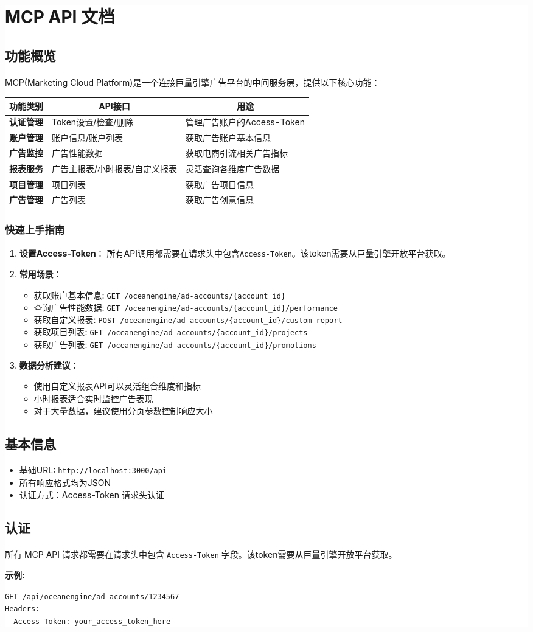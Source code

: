 # MCP API 文档

## 功能概览

MCP(Marketing Cloud Platform)是一个连接巨量引擎广告平台的中间服务层，提供以下核心功能：

| 功能类别 | API接口 | 用途 |
|---------|--------|------|
| **认证管理** | Token设置/检查/删除 | 管理广告账户的Access-Token |
| **账户管理** | 账户信息/账户列表 | 获取广告账户基本信息 |
| **广告监控** | 广告性能数据 | 获取电商引流相关广告指标 |
| **报表服务** | 广告主报表/小时报表/自定义报表 | 灵活查询各维度广告数据 |
| **项目管理** | 项目列表 | 获取广告项目信息 |
| **广告管理** | 广告列表 | 获取广告创意信息 |

### 快速上手指南

1. **设置Access-Token**：
   所有API调用都需要在请求头中包含`Access-Token`。该token需要从巨量引擎开放平台获取。

2. **常用场景**：
   - 获取账户基本信息: `GET /oceanengine/ad-accounts/{account_id}`
   - 查询广告性能数据: `GET /oceanengine/ad-accounts/{account_id}/performance`
   - 获取自定义报表: `POST /oceanengine/ad-accounts/{account_id}/custom-report`
   - 获取项目列表: `GET /oceanengine/ad-accounts/{account_id}/projects`
   - 获取广告列表: `GET /oceanengine/ad-accounts/{account_id}/promotions`

3. **数据分析建议**：
   - 使用自定义报表API可以灵活组合维度和指标
   - 小时报表适合实时监控广告表现
   - 对于大量数据，建议使用分页参数控制响应大小

## 基本信息

- 基础URL: `http://localhost:3000/api`
- 所有响应格式均为JSON
- 认证方式：Access-Token 请求头认证

## 认证

所有 MCP API 请求都需要在请求头中包含 `Access-Token` 字段。该token需要从巨量引擎开放平台获取。

**示例:**

```
GET /api/oceanengine/ad-accounts/1234567
Headers: 
  Access-Token: your_access_token_here
```
